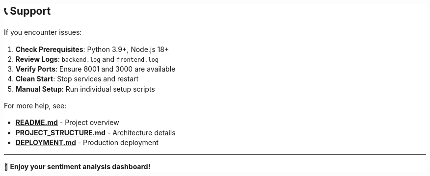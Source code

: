 ## 📞 Support

If you encounter issues:

1. **Check Prerequisites**: Python 3.9+, Node.js 18+
2. **Review Logs**: `backend.log` and `frontend.log`
3. **Verify Ports**: Ensure 8001 and 3000 are available
4. **Clean Start**: Stop services and restart
5. **Manual Setup**: Run individual setup scripts

For more help, see:
- **[README.md](README.md)** - Project overview
- **[PROJECT_STRUCTURE.md](PROJECT_STRUCTURE.md)** - Architecture details
- **[DEPLOYMENT.md](DEPLOYMENT.md)** - Production deployment

---

**🎉 Enjoy your sentiment analysis dashboard!**
